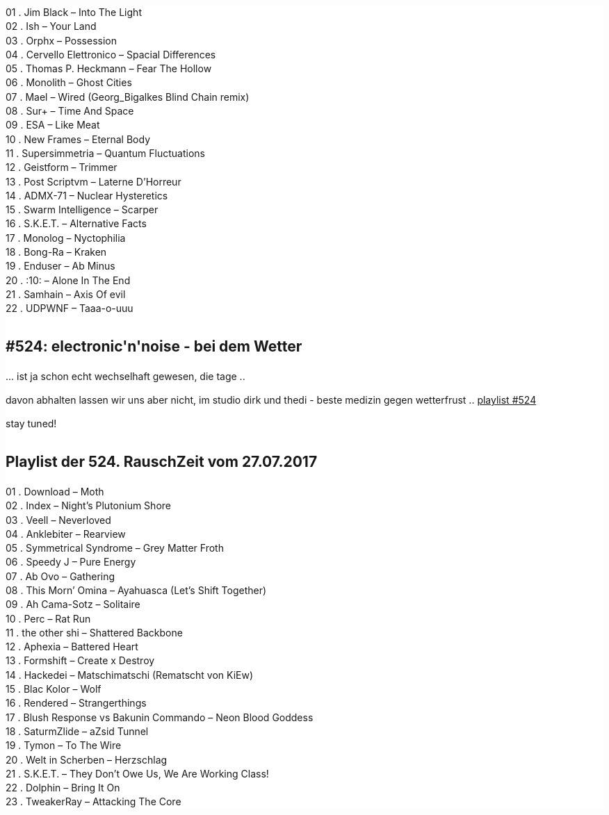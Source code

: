 <p>01 . Jim Black – Into The Light<br />
02 . Ish – Your Land<br />
03 . Orphx – Possession<br />
04 . Cervello Elettronico – Spacial Differences<br />
05 . Thomas P. Heckmann – Fear The Hollow<br />
06 . Monolith – Ghost Cities<br />
07 . Mael – Wired (Georg_Bigalkes Blind Chain remix)<br />
08 . Sur+ – Time And Space<br />
09 . ESA – Like Meat<br />
10 . New Frames – Eternal Body<br />
11 . Supersimmetria – Quantum Fluctuations<br />
12 . Geistform – Trimmer<br />
13 . Post Scriptvm – Laterne D’Horreur<br />
14 . ADMX-71 – Nuclear Hysteretics<br />
15 . Swarm Intelligence – Scarper<br />
16 . S.K.E.T. – Alternative Facts<br />
17 . Monolog – Nyctophilia<br />
18 . Bong-Ra – Kraken<br />
19 . Enduser – Ab Minus<br />
20 . :10: – Alone In The End<br />
21 . Samhain – Axis Of evil<br />
22 . UDPWNF – Taaa-o-uuu </p>


<a id="2857"></a>

## #524: electronic'n'noise - bei dem Wetter

<p>... ist ja schon echt wechselhaft gewesen, die tage ..</p>
<p>davon abhalten lassen wir uns aber nicht, im studio dirk und thedi - beste medizin gegen wetterfrust .. <a href="#2855">playlist #524</a></p>
<p>stay tuned!</p>


<a id="2855"></a>

## Playlist der 524. RauschZeit vom 27.07.2017 

<p>01 . Download – Moth<br />
02 . Index – Night’s Plutonium Shore<br />
03 . Veell – Neverloved<br />
04 . Anklebiter – Rearview<br />
05 . Symmetrical Syndrome – Grey Matter Froth<br />
06 . Speedy J – Pure Energy<br />
07 . Ab Ovo – Gathering<br />
08 . This Morn’ Omina – Ayahuasca (Let’s Shift Together)<br />
09 . Ah Cama-Sotz – Solitaire<br />
10 . Perc – Rat Run<br />
11 . the other shi – Shattered Backbone<br />
12 . Aphexia – Battered Heart<br />
13 . Formshift – Create x Destroy<br />
14 . Hackedei – Matschimatschi (Rematscht von KiEw)<br />
15 . Blac Kolor – Wolf<br />
16 . Rendered – Strangerthings<br />
17 . Blush Response vs Bakunin Commando – Neon Blood Goddess<br />
18 . SaturmZlide – aZsid Tunnel<br />
19 . Tymon – To The Wire<br />
20 . Welt in Scherben – Herzschlag<br />
21 . S.K.E.T. – They Don’t Owe Us, We Are Working Class!<br />
22 . Dolphin – Bring It On<br />
23 . TweakerRay – Attacking The Core </p>
